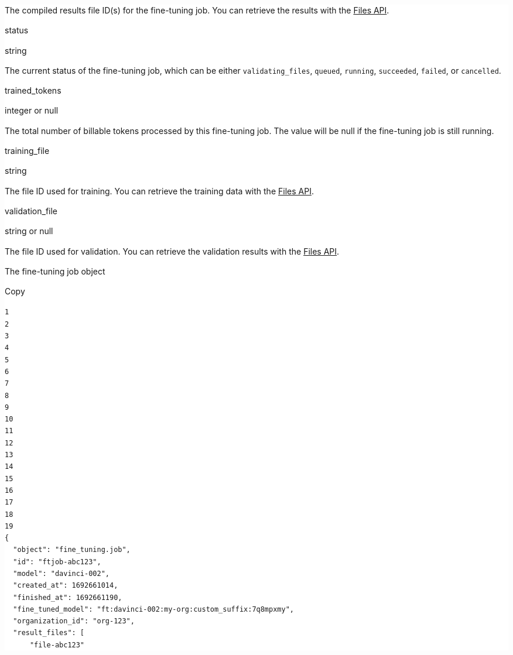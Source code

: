 The compiled results file ID(s) for the fine-tuning job. You can retrieve the results with the [Files API](/docs/api-reference/files/retrieve-contents).

[](#fine-tuning/object-status)

status

string

The current status of the fine-tuning job, which can be either `validating_files`, `queued`, `running`, `succeeded`, `failed`, or `cancelled`.

[](#fine-tuning/object-trained_tokens)

trained_tokens

integer or null

The total number of billable tokens processed by this fine-tuning job. The value will be null if the fine-tuning job is still running.

[](#fine-tuning/object-training_file)

training_file

string

The file ID used for training. You can retrieve the training data with the [Files API](/docs/api-reference/files/retrieve-contents).

[](#fine-tuning/object-validation_file)

validation_file

string or null

The file ID used for validation. You can retrieve the validation results with the [Files API](/docs/api-reference/files/retrieve-contents).

The fine-tuning job object

Copy‍

    1
    2
    3
    4
    5
    6
    7
    8
    9
    10
    11
    12
    13
    14
    15
    16
    17
    18
    19
    {
      "object": "fine_tuning.job",
      "id": "ftjob-abc123",
      "model": "davinci-002",
      "created_at": 1692661014,
      "finished_at": 1692661190,
      "fine_tuned_model": "ft:davinci-002:my-org:custom_suffix:7q8mpxmy",
      "organization_id": "org-123",
      "result_files": [
          "file-abc123"